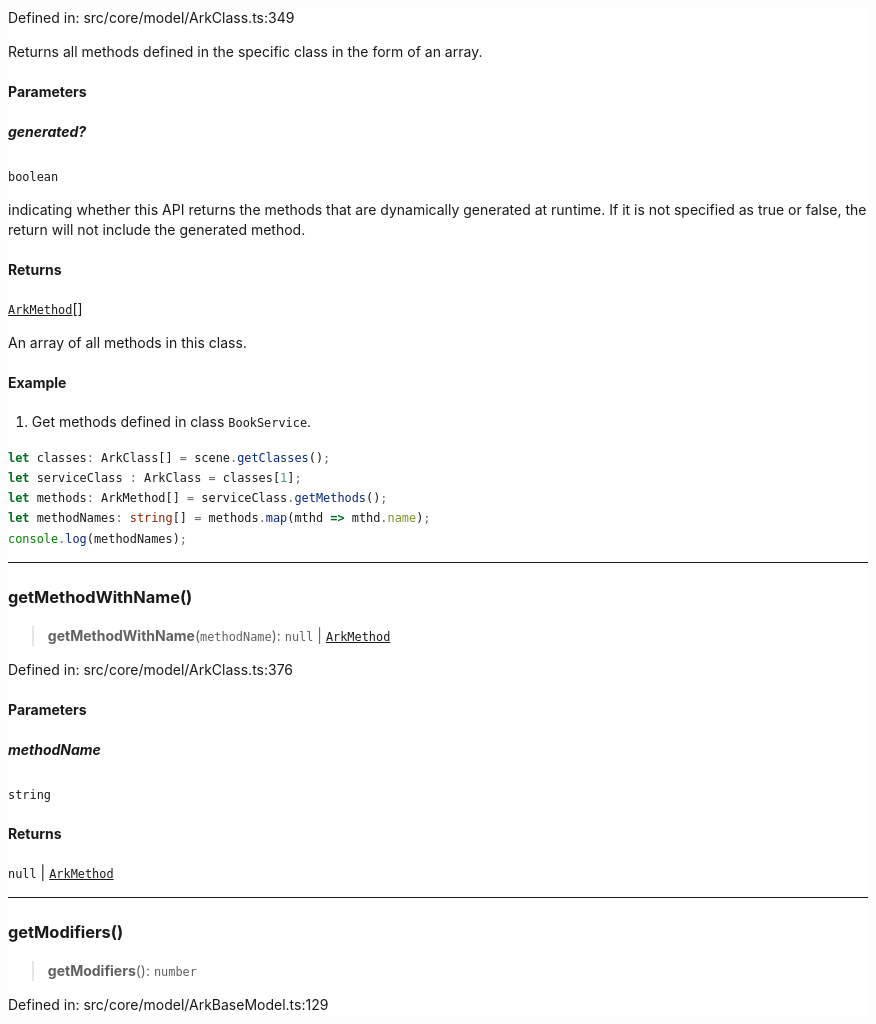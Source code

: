 Defined in: src/core/model/ArkClass.ts:349

Returns all methods defined in the specific class in the form of an array.

#### Parameters

##### generated?

`boolean`

indicating whether this API returns the methods that are dynamically
generated at runtime. If it is not specified as true or false, the return will not include the generated method.

#### Returns

[`ArkMethod`](ArkMethod.md)[]

An array of all methods in this class.

#### Example

1. Get methods defined in class `BookService`.

```typescript
let classes: ArkClass[] = scene.getClasses();
let serviceClass : ArkClass = classes[1];
let methods: ArkMethod[] = serviceClass.getMethods();
let methodNames: string[] = methods.map(mthd => mthd.name);
console.log(methodNames);
```

***

### getMethodWithName()

> **getMethodWithName**(`methodName`): `null` \| [`ArkMethod`](ArkMethod.md)

Defined in: src/core/model/ArkClass.ts:376

#### Parameters

##### methodName

`string`

#### Returns

`null` \| [`ArkMethod`](ArkMethod.md)

***

### getModifiers()

> **getModifiers**(): `number`

Defined in: src/core/model/ArkBaseModel.ts:129
